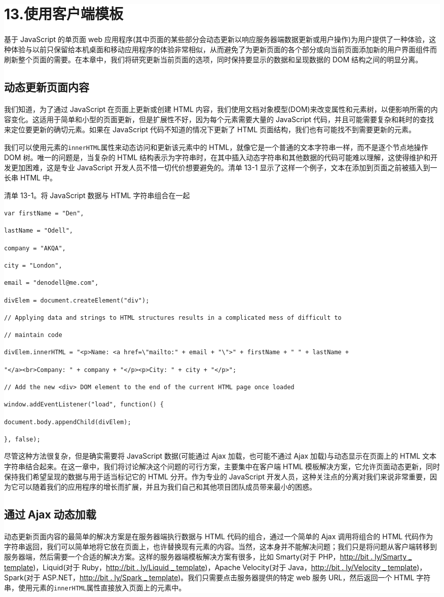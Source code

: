 # 13.使用客户端模板

基于 JavaScript 的单页面 web 应用程序(其中页面的某些部分会动态更新以响应服务器端数据更新或用户操作)为用户提供了一种体验，这种体验与以前只保留给本机桌面和移动应用程序的体验非常相似，从而避免了为更新页面的各个部分或向当前页面添加新的用户界面组件而刷新整个页面的需要。在本章中，我们将研究更新当前页面的选项，同时保持要显示的数据和呈现数据的 DOM 结构之间的明显分离。

## 动态更新页面内容

我们知道，为了通过 JavaScript 在页面上更新或创建 HTML 内容，我们使用文档对象模型(DOM)来改变属性和元素树，以便影响所需的内容变化。这适用于简单和小型的页面更新，但是扩展性不好，因为每个元素需要大量的 JavaScript 代码，并且可能需要复杂和耗时的查找来定位要更新的确切元素。如果在 JavaScript 代码不知道的情况下更新了 HTML 页面结构，我们也有可能找不到需要更新的元素。

我们可以使用元素的`innerHTML`属性来动态访问和更新该元素中的 HTML，就像它是一个普通的文本字符串一样，而不是逐个节点地操作 DOM 树。唯一的问题是，当复杂的 HTML 结构表示为字符串时，在其中插入动态字符串和其他数据的代码可能难以理解，这使得维护和开发更加困难，这是专业 JavaScript 开发人员不惜一切代价想要避免的。清单 13-1 显示了这样一个例子，文本在添加到页面之前被插入到一长串 HTML 中。

清单 13-1。将 JavaScript 数据与 HTML 字符串组合在一起

`var firstName = "Den",`

`lastName = "Odell",`

`company = "AKQA",`

`city = "London",`

`email = "denodell@me.com",`

`divElem = document.createElement("div");`

`// Applying data and strings to HTML structures results in a complicated mess of difficult to`

`// maintain code`

`divElem.innerHTML = "<p>Name: <a href=\"mailto:" + email + "\">" + firstName + " " + lastName +`

`"</a><br>Company: " + company + "</p><p>City: " + city + "</p>";`

`// Add the new <div> DOM element to the end of the current HTML page once loaded`

`window.addEventListener("load", function() {`

`document.body.appendChild(divElem);`

`}, false);`

尽管这种方法很复杂，但是确实需要将 JavaScript 数据(可能通过 Ajax 加载，也可能不通过 Ajax 加载)与动态显示在页面上的 HTML 文本字符串结合起来。在这一章中，我们将讨论解决这个问题的可行方案，主要集中在客户端 HTML 模板解决方案，它允许页面动态更新，同时保持我们希望呈现的数据与用于适当标记它的 HTML 分开。作为专业的 JavaScript 开发人员，这种关注点的分离对我们来说非常重要，因为它可以随着我们的应用程序的增长而扩展，并且为我们自己和其他项目团队成员带来最小的困惑。

## 通过 Ajax 动态加载

动态更新页面内容的最简单的解决方案是在服务器端执行数据与 HTML 代码的组合，通过一个简单的 Ajax 调用将组合的 HTML 代码作为字符串返回，我们可以简单地将它放在页面上，也许替换现有元素的内容。当然，这本身并不能解决问题；我们只是将问题从客户端转移到服务器端，然后需要一个合适的解决方案。这样的服务器端模板解决方案有很多，比如 Smarty(对于 PHP，[http://bit . ly/Smarty _ template](http://bit.ly/smarty_template))，Liquid(对于 Ruby，[http://bit . ly/Liquid _ template](http://bit.ly/liquid_template))，Apache Velocity(对于 Java，[http://bit . ly/Velocity _ template](http://bit.ly/velocity_template))，Spark(对于 ASP.NET，[http://bit . ly/Spark _ template](http://bit.ly/spark_template))。我们只需要点击服务器提供的特定 web 服务 URL，然后返回一个 HTML 字符串，使用元素的`innerHTML`属性直接放入页面上的元素中。
